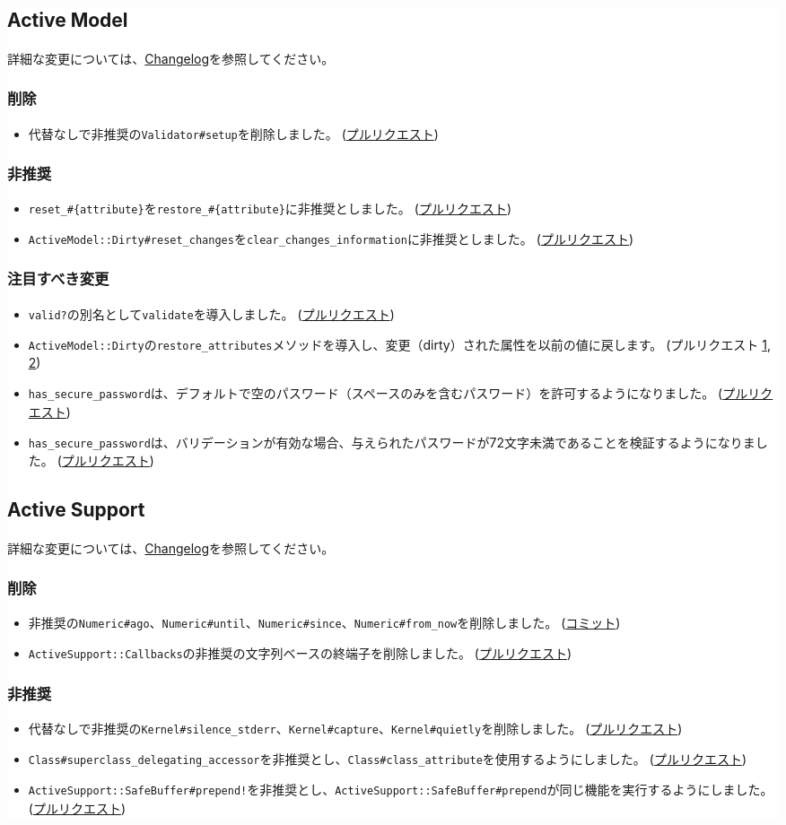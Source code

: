 Active Model
------------

詳細な変更については、[Changelog][active-model]を参照してください。

### 削除

*   代替なしで非推奨の`Validator#setup`を削除しました。
    ([プルリクエスト](https://github.com/rails/rails/pull/10716))

### 非推奨

*   `reset_#{attribute}`を`restore_#{attribute}`に非推奨としました。
    ([プルリクエスト](https://github.com/rails/rails/pull/16180))

*   `ActiveModel::Dirty#reset_changes`を`clear_changes_information`に非推奨としました。
    ([プルリクエスト](https://github.com/rails/rails/pull/16180))

### 注目すべき変更

*   `valid?`の別名として`validate`を導入しました。
    ([プルリクエスト](https://github.com/rails/rails/pull/14456))

*   `ActiveModel::Dirty`の`restore_attributes`メソッドを導入し、変更（dirty）された属性を以前の値に戻します。
    (プルリクエスト [1](https://github.com/rails/rails/pull/14861),
    [2](https://github.com/rails/rails/pull/16180))

*   `has_secure_password`は、デフォルトで空のパスワード（スペースのみを含むパスワード）を許可するようになりました。
    ([プルリクエスト](https://github.com/rails/rails/pull/16412))

*   `has_secure_password`は、バリデーションが有効な場合、与えられたパスワードが72文字未満であることを検証するようになりました。
    ([プルリクエスト](https://github.com/rails/rails/pull/15708))

Active Support
--------------

詳細な変更については、[Changelog][active-support]を参照してください。

### 削除

*   非推奨の`Numeric#ago`、`Numeric#until`、`Numeric#since`、`Numeric#from_now`を削除しました。
    ([コミット](https://github.com/rails/rails/commit/f1eddea1e3f6faf93581c43651348f48b2b7d8bb))

*   `ActiveSupport::Callbacks`の非推奨の文字列ベースの終端子を削除しました。
    ([プルリクエスト](https://github.com/rails/rails/pull/15100))

### 非推奨

*   代替なしで非推奨の`Kernel#silence_stderr`、`Kernel#capture`、`Kernel#quietly`を削除しました。
    ([プルリクエスト](https://github.com/rails/rails/pull/13392))

*   `Class#superclass_delegating_accessor`を非推奨とし、`Class#class_attribute`を使用するようにしました。
    ([プルリクエスト](https://github.com/rails/rails/pull/14271))

*   `ActiveSupport::SafeBuffer#prepend!`を非推奨とし、`ActiveSupport::SafeBuffer#prepend`が同じ機能を実行するようにしました。
    ([プルリクエスト](https://github.com/rails/rails/pull/14529))


[railties]:       https://github.com/rails/rails/blob/4-2-stable/railties/CHANGELOG.md
[action-pack]:    https://github.com/rails/rails/blob/4-2-stable/actionpack/CHANGELOG.md
[action-view]:    https://github.com/rails/rails/blob/4-2-stable/actionview/CHANGELOG.md
[action-mailer]:  https://github.com/rails/rails/blob/4-2-stable/actionmailer/CHANGELOG.md
[active-record]:  https://github.com/rails/rails/blob/4-2-stable/activerecord/CHANGELOG.md
[active-model]:   https://github.com/rails/rails/blob/4-2-stable/activemodel/CHANGELOG.md
[active-support]: https://github.com/rails/rails/blob/4-2-stable/activesupport/CHANGELOG.md
[active-support]: https://github.com/rails/rails/blob/4-2-stable/activesupport/CHANGELOG.md